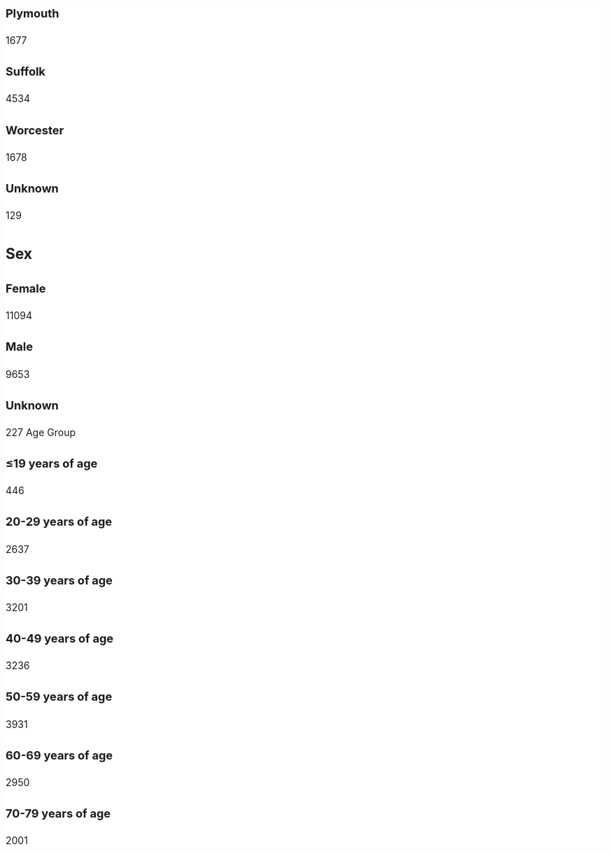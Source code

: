 <td><h3 id="plymouth">Plymouth</h3></td>
<td>1677</td>
</tr>
<tr class="even">
<td><h3 id="suffolk">Suffolk</h3></td>
<td>4534</td>
</tr>
<tr class="odd">
<td><h3 id="worcester">Worcester</h3></td>
<td>1678</td>
</tr>
<tr class="even">
<td><h3 id="unknown">Unknown</h3></td>
<td>129</td>
</tr>
<tr class="odd">
<td><h2 id="sex">Sex</h2></td>
<td></td>
</tr>
<tr class="even">
<td><h3 id="female">Female</h3></td>
<td>11094</td>
</tr>
<tr class="odd">
<td><h3 id="male">Male</h3></td>
<td>9653</td>
</tr>
<tr class="even">
<td><h3 id="unknown-1">Unknown</h3></td>
<td>227</td>
</tr>
<tr class="odd">
<td>Age Group</td>
<td></td>
</tr>
<tr class="even">
<td><h3 id="years-of-age">≤19 years of age</h3></td>
<td>446</td>
</tr>
<tr class="odd">
<td><h3 id="years-of-age-1">20-29 years of age</h3></td>
<td>2637</td>
</tr>
<tr class="even">
<td><h3 id="years-of-age-2">30-39 years of age</h3></td>
<td>3201</td>
</tr>
<tr class="odd">
<td><h3 id="years-of-age-3">40-49 years of age</h3></td>
<td>3236</td>
</tr>
<tr class="even">
<td><h3 id="years-of-age-4">50-59 years of age</h3></td>
<td>3931</td>
</tr>
<tr class="odd">
<td><h3 id="years-of-age-5">60-69 years of age</h3></td>
<td>2950</td>
</tr>
<tr class="even">
<td><h3 id="years-of-age-6">70-79 years of age</h3></td>
<td>2001</td>
</tr>
<tr class="odd">